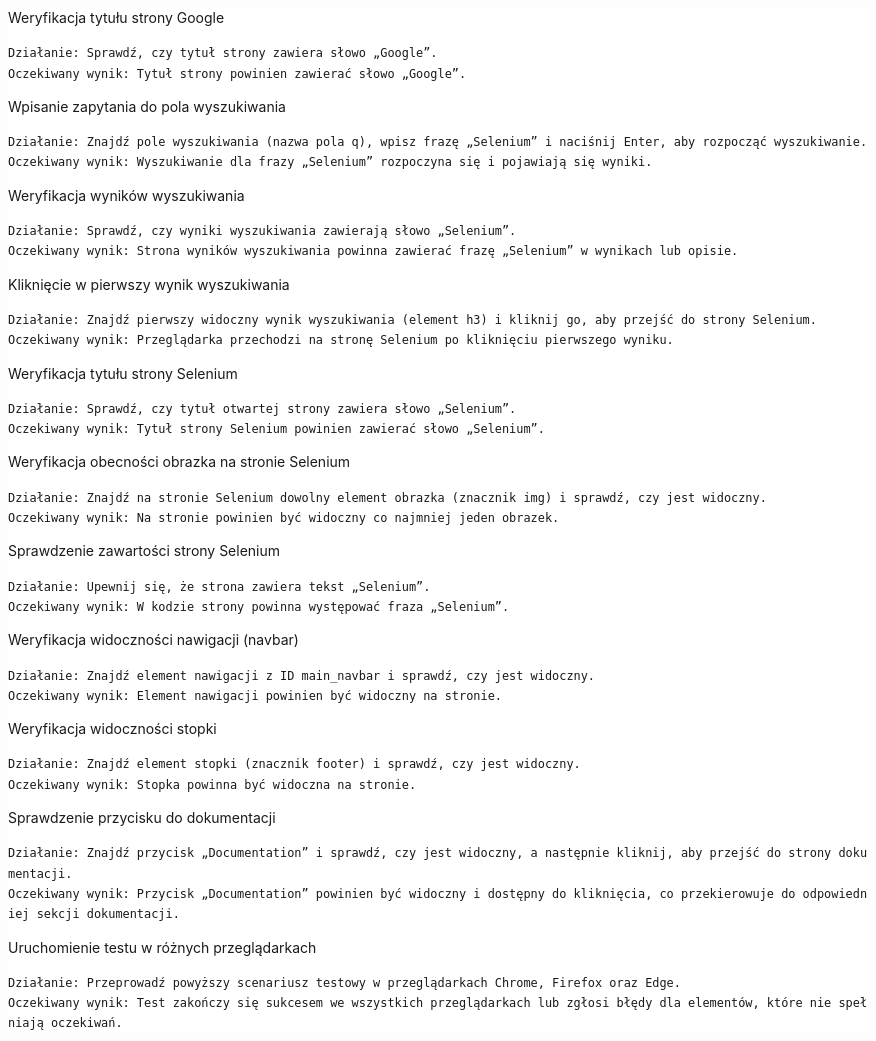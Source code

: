 Weryfikacja tytułu strony Google

    Działanie: Sprawdź, czy tytuł strony zawiera słowo „Google”.
    Oczekiwany wynik: Tytuł strony powinien zawierać słowo „Google”.

Wpisanie zapytania do pola wyszukiwania

    Działanie: Znajdź pole wyszukiwania (nazwa pola q), wpisz frazę „Selenium” i naciśnij Enter, aby rozpocząć wyszukiwanie.
    Oczekiwany wynik: Wyszukiwanie dla frazy „Selenium” rozpoczyna się i pojawiają się wyniki.

Weryfikacja wyników wyszukiwania

    Działanie: Sprawdź, czy wyniki wyszukiwania zawierają słowo „Selenium”.
    Oczekiwany wynik: Strona wyników wyszukiwania powinna zawierać frazę „Selenium” w wynikach lub opisie.

Kliknięcie w pierwszy wynik wyszukiwania

    Działanie: Znajdź pierwszy widoczny wynik wyszukiwania (element h3) i kliknij go, aby przejść do strony Selenium.
    Oczekiwany wynik: Przeglądarka przechodzi na stronę Selenium po kliknięciu pierwszego wyniku.

Weryfikacja tytułu strony Selenium

    Działanie: Sprawdź, czy tytuł otwartej strony zawiera słowo „Selenium”.
    Oczekiwany wynik: Tytuł strony Selenium powinien zawierać słowo „Selenium”.

Weryfikacja obecności obrazka na stronie Selenium

    Działanie: Znajdź na stronie Selenium dowolny element obrazka (znacznik img) i sprawdź, czy jest widoczny.
    Oczekiwany wynik: Na stronie powinien być widoczny co najmniej jeden obrazek.

Sprawdzenie zawartości strony Selenium

    Działanie: Upewnij się, że strona zawiera tekst „Selenium”.
    Oczekiwany wynik: W kodzie strony powinna występować fraza „Selenium”.

Weryfikacja widoczności nawigacji (navbar)

    Działanie: Znajdź element nawigacji z ID main_navbar i sprawdź, czy jest widoczny.
    Oczekiwany wynik: Element nawigacji powinien być widoczny na stronie.

Weryfikacja widoczności stopki

    Działanie: Znajdź element stopki (znacznik footer) i sprawdź, czy jest widoczny.
    Oczekiwany wynik: Stopka powinna być widoczna na stronie.

Sprawdzenie przycisku do dokumentacji

    Działanie: Znajdź przycisk „Documentation” i sprawdź, czy jest widoczny, a następnie kliknij, aby przejść do strony dokumentacji.
    Oczekiwany wynik: Przycisk „Documentation” powinien być widoczny i dostępny do kliknięcia, co przekierowuje do odpowiedniej sekcji dokumentacji.

Uruchomienie testu w różnych przeglądarkach

    Działanie: Przeprowadź powyższy scenariusz testowy w przeglądarkach Chrome, Firefox oraz Edge.
    Oczekiwany wynik: Test zakończy się sukcesem we wszystkich przeglądarkach lub zgłosi błędy dla elementów, które nie spełniają oczekiwań.
